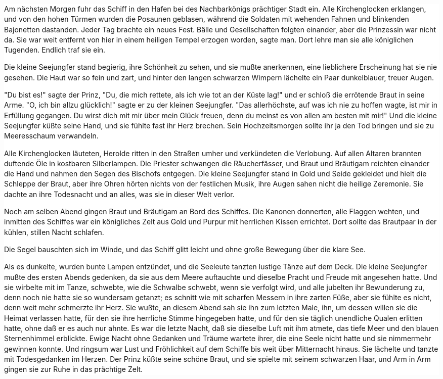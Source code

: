 Am nächsten Morgen fuhr das Schiff in den Hafen bei des Nachbarkönigs
prächtiger Stadt ein. Alle Kirchenglocken erklangen, und von den hohen
Türmen wurden die Posaunen geblasen, während die Soldaten mit wehenden
Fahnen und blinkenden Bajonetten dastanden. Jeder Tag brachte ein neues
Fest. Bälle und Gesellschaften folgten einander, aber die Prinzessin war
nicht da. Sie war weit entfernt von hier in einem heiligen Tempel
erzogen worden, sagte man. Dort lehre man sie alle königlichen Tugenden.
Endlich traf sie ein.

Die kleine Seejungfer stand begierig, ihre Schönheit zu sehen, und sie
mußte anerkennen, eine lieblichere Erscheinung hat sie nie gesehen. Die
Haut war so fein und zart, und hinter den langen schwarzen Wimpern
lächelte ein Paar dunkelblauer, treuer Augen.

"Du bist es!" sagte der Prinz, "Du, die mich rettete, als ich wie tot
an der Küste lag!" und er schloß die errötende Braut in seine Arme.
"O, ich bin allzu glücklich!" sagte er zu der kleinen Seejungfer.
"Das allerhöchste, auf was ich nie zu hoffen wagte, ist mir in
Erfüllung gegangen. Du wirst dich mit mir über mein Glück freuen, denn
du meinst es von allen am besten mit mir!" Und die kleine Seejungfer
küßte seine Hand, und sie fühlte fast ihr Herz brechen. Sein
Hochzeitsmorgen sollte ihr ja den Tod bringen und sie zu Meeresschaum
verwandeln.

Alle Kirchenglocken läuteten, Herolde ritten in den Straßen umher und
verkündeten die Verlobung. Auf allen Altaren brannten duftende Öle in
kostbaren Silberlampen. Die Priester schwangen die Räucherfässer, und
Braut und Bräutigam reichten einander die Hand und nahmen den Segen des
Bischofs entgegen. Die kleine Seejungfer stand in Gold und Seide
gekleidet und hielt die Schleppe der Braut, aber ihre Ohren hörten
nichts von der festlichen Musik, ihre Augen sahen nicht die heilige
Zeremonie. Sie dachte an ihre Todesnacht und an alles, was sie in dieser
Welt verlor.

Noch am selben Abend gingen Braut und Bräutigam an Bord des Schiffes.
Die Kanonen donnerten, alle Flaggen wehten, und inmitten des Schiffes
war ein königliches Zelt aus Gold und Purpur mit herrlichen Kissen
errichtet. Dort sollte das Brautpaar in der kühlen, stillen Nacht
schlafen.

Die Segel bauschten sich im Winde, und das Schiff glitt leicht und ohne
große Bewegung über die klare See.

Als es dunkelte, wurden bunte Lampen entzündet, und die Seeleute tanzten
lustige Tänze auf dem Deck. Die kleine Seejungfer mußte des ersten
Abends gedenken, da sie aus dem Meere auftauchte und dieselbe Pracht und
Freude mit angesehen hatte. Und sie wirbelte mit im Tanze, schwebte, wie
die Schwalbe schwebt, wenn sie verfolgt wird, und alle jubelten ihr
Bewunderung zu, denn noch nie hatte sie so wundersam getanzt; es schnitt
wie mit scharfen Messern in ihre zarten Füße, aber sie fühlte es nicht,
denn weit mehr schmerzte ihr Herz. Sie wußte, an diesem Abend sah sie
ihn zum letzten Male, ihn, um dessen willen sie die Heimat verlassen
hatte, für den sie ihre herrliche Stimme hingegeben hatte, und für den
sie täglich unendliche Qualen erlitten hatte, ohne daß er es auch nur
ahnte. Es war die letzte Nacht, daß sie dieselbe Luft mit ihm atmete,
das tiefe Meer und den blauen Sternenhimmel erblickte. Ewige Nacht ohne
Gedanken und Träume wartete ihrer, die eine Seele nicht hatte und sie
nimmermehr gewinnen konnte. Und ringsum war Lust und Fröhlichkeit auf
dem Schiffe bis weit über Mitternacht hinaus. Sie lächelte und tanzte
mit Todesgedanken im Herzen. Der Prinz küßte seine schöne Braut, und sie
spielte mit seinem schwarzen Haar, und Arm in Arm gingen sie zur Ruhe in
das prächtige Zelt.
